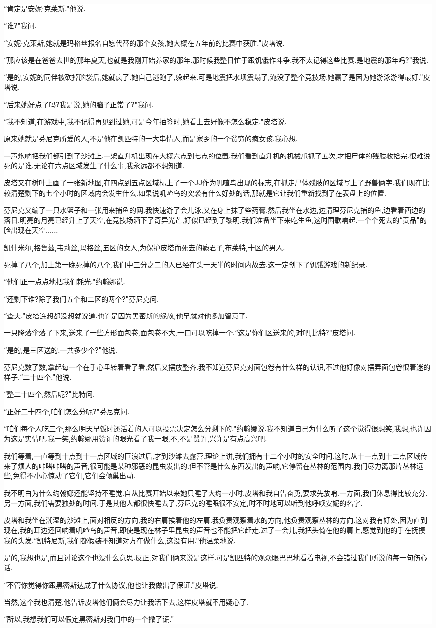 “肯定是安妮·克莱斯."他说.

“谁?"我问.

“安妮·克莱斯,她就是玛格丝报名自愿代替的那个女孩,她大概在五年前的比赛中获胜."皮塔说.

“那应该是在爸爸去世的那年夏天,也就是我刚开始养家的那年.那时候我整日忙于跟饥饿作斗争.我不太记得这些比赛.是地震的那年吗?"我说.

“是的,安妮的同伴被砍掉脑袋后,她就疯了.她自己逃跑了,躲起来.可是地震把水坝震塌了,淹没了整个竞技场.她赢了是因为她游泳游得最好."皮塔说.

“后来她好点了吗?我是说,她的脑子正常了?"我问.

“我不知道,在游戏中,我不记得再见到过她,可是今年抽签时,她看上去好像不怎么稳定."皮塔说.

原来她就是芬尼克所爱的人,不是他在凯匹特的一大串情人,而是家乡的一个贫穷的疯女孩.我心想.

一声炮响把我们都引到了沙滩上.一架直升机出现在大概六点到七点的位置.我们看到直升机的机械爪抓了五次,才把尸体的残肢收拾完.很难说死的是谁.无论在六点区域发生了什么事,我永远都不想知道.

皮塔又在树叶上画了一张新地图,在四点到五点区域标上了一个JJ作为叽喳鸟出现的标志,在抓走尸体残肢的区域写上了野兽俩字.我们现在比较清楚剩下的七个小时的区域内会发生什么.如果说叽喳鸟的突袭有什么好处的话,那就是它让我们重新找到了在表盘上的位置.

芬尼克又编了一只水篮子和一张用来捕鱼的网.我快速游了会儿泳,又在身上抹了些药膏.然后我坐在水边,边清理芬尼克捕的鱼,边看着西边的落日.明亮的月亮已经升上了天空,在竞技场洒下了奇异光芒,好似已经到了黎明.我们准备坐下来吃生鱼,这时国歌响起.一个个死去的“贡品"的脸出现在天空......

凯什米尔,格鲁兹,韦莉丝,玛格丝,五区的女人,为保护皮塔而死去的瘾君子,布莱特,十区的男人.

死掉了八个,加上第一晚死掉的八个,我们中三分之二的人已经在头一天半的时间内故去.这一定创下了饥饿游戏的新纪录.

“他们正一点点地把我们耗光."约翰娜说.

“还剩下谁?除了我们五个和二区的两个?"芬尼克问.

“查夫."皮塔连想都没想就说道.也许是因为黑密斯的缘故,他早就对他多加留意了.

一只降落伞落了下来,送来了一些方形面包卷,面包卷不大,一口可以吃掉一个.“这是你们区送来的,对吧,比特?"皮塔问.

“是的,是三区送的.一共多少个?"他说.

芬尼克数了数,拿起每一个在手心里转着看了看,然后又摆放整齐.我不知道芬尼克对面包卷有什么样的认识,不过他好像对摆弄面包卷很着迷的样子.“二十四个."他说.

“整二十四个,然后呢?"比特问.

“正好二十四个,咱们怎么分呢?"芬尼克问.

“咱们每个人吃三个,那么明天早饭时还活着的人可以投票决定怎么分剩下的."约翰娜说.我不知道自己为什么听了这个觉得很想笑,我想,也许因为这是实情吧.我一笑,约翰娜用赞许的眼光看了我一眼,不,不是赞许,兴许是有点高兴吧.

我们等着,一直等到十点到十一点区域的巨浪过后,才到沙滩去露营.理论上讲,我们拥有十二个小时的安全时间.这时,从十一点到十二点区域传来了烦人的咔嗒咔嗒的声音,很可能是某种邪恶的昆虫发出的.但不管是什么东西发出的声响,它停留在丛林的范围内.我们尽力离那片丛林远些,免得不小心惊动了它们,它们会倾巢出动.

我不明白为什么约翰娜还能坚持不睡觉.自从比赛开始以来她只睡了大约一小时.皮塔和我自告奋勇,要求先放哨.一方面,我们休息得比较充分.另一方面,我们需要独处的时间.于是其他人都很快睡去了,芬尼克的睡眠很不安定,时不时地可以听到他呼唤安妮的名字.

皮塔和我坐在潮湿的沙滩上,面对相反的方向,我的右肩挨着他的左肩.我负责观察着水的方向,他负责观察丛林的方向.这对我有好处,因为直到现在,我的耳边还回响着叽喳鸟的声音,即使是现在林子里昆虫的声音也不能把它赶走.过了一会儿,我把头倚在他的肩上,感觉到他的手在抚摸我的头发.“凯特尼斯,我们都假装不知道对方在做什么,这没有用."他温柔地说.

是的,我想也是,而且讨论这个也没什么意思.反正,对我们俩来说是这样.可是凯匹特的观众眼巴巴地看着电视,不会错过我们所说的每一句伤心话.

“不管你觉得你跟黑密斯达成了什么协议,他也让我做出了保证."皮塔说.

当然,这个我也清楚.他告诉皮塔他们俩会尽力让我活下去,这样皮塔就不用疑心了.

“所以,我想我们可以假定黑密斯对我们中的一个撒了谎."
